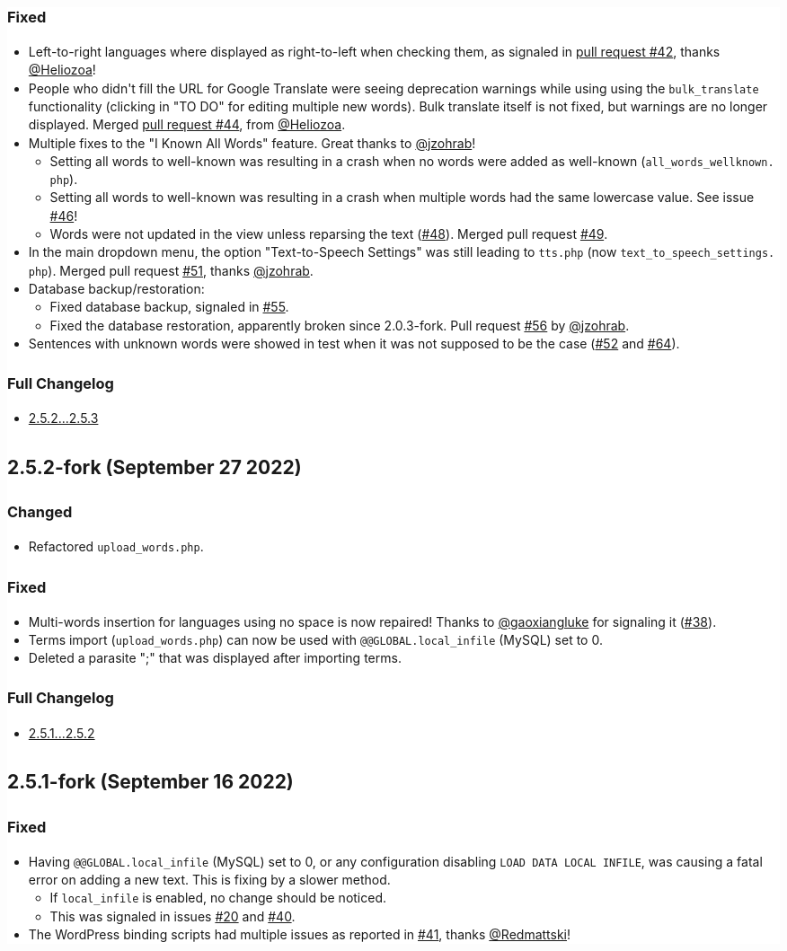### Fixed
* Left-to-right languages where displayed as right-to-left when checking them, as signaled in [pull request #42](https://github.com/HugoFara/lwt/pull/42), thanks [@Heliozoa](https://github.com/Heliozoa)!
* People who didn't fill the URL for Google Translate were seeing deprecation warnings while using using the ``bulk_translate`` functionality (clicking in "TO DO" for editing multiple new words). Bulk translate itself is not fixed, but warnings are no longer displayed. Merged [pull request #44](https://github.com/HugoFara/lwt/pull/44), from [@Heliozoa](https://github.com/Heliozoa).
* Multiple fixes to the "I Known All Words" feature. Great thanks to [@jzohrab](https://github.com/jzohrab)!
  * Setting all words to well-known was resulting in a crash when no words were added as well-known (``all_words_wellknown.php``).
  * Setting all words to well-known was resulting in a crash when multiple words had the same lowercase value. See issue [#46](https://github.com/HugoFara/lwt/issues/46)!
  * Words were not updated in the view unless reparsing the text ([#48](https://github.com/HugoFara/lwt/pull/48)). Merged pull request [#49](https://github.com/HugoFara/lwt/pull/49). 
* In the main dropdown menu, the option "Text-to-Speech Settings" was still leading to ``tts.php`` (now ``text_to_speech_settings.php``). Merged pull request [#51](https://github.com/HugoFara/lwt/pull/51), thanks [@jzohrab](https://github.com/jzohrab).
* Database backup/restoration:
  * Fixed database backup, signaled in [#55](https://github.com/HugoFara/lwt/pull/55).
  * Fixed the database restoration, apparently broken since 2.0.3-fork. Pull request [#56](https://github.com/HugoFara/lwt/pull/56) by [@jzohrab](https://github.com/jzohrab).
* Sentences with unknown words were showed in test when it was not supposed to be the case ([#52](https://github.com/HugoFara/lwt/issues/52) and [#64](https://github.com/HugoFara/lwt/issues/64)).

### Full Changelog
* [2.5.2...2.5.3](https://github.com/HugoFara/lwt/compare/2.5.2...2.5.3)

## 2.5.2-fork (September 27 2022)
### Changed
* Refactored ``upload_words.php``.

### Fixed
* Multi-words insertion for languages using no space is now repaired! Thanks to [@gaoxiangluke](https://github.com/gaoxiangluke) for signaling it ([#38](https://github.com/HugoFara/lwt/issues/38)).
* Terms import (``upload_words.php``) can now be used with ``@@GLOBAL.local_infile`` (MySQL) set to 0.
* Deleted a parasite ";" that was displayed after importing terms. 

### Full Changelog
* [2.5.1...2.5.2](https://github.com/HugoFara/lwt/compare/2.5.1...2.5.2)

## 2.5.1-fork (September 16 2022)
### Fixed
* Having ``@@GLOBAL.local_infile`` (MySQL) set to 0, or any configuration disabling ``LOAD DATA LOCAL INFILE``, was causing a fatal error on adding a new text. This is fixing by a slower method.
  * If ``local_infile`` is enabled, no change should be noticed.
  * This was signaled in issues [#20](https://github.com/HugoFara/lwt/issues/20) and [#40](https://github.com/HugoFara/lwt/issues/40).
* The WordPress binding scripts had multiple issues as reported in [#41](https://github.com/HugoFara/lwt/issues/41), thanks [@Redmattski](https://github.com/Redmattski)!

